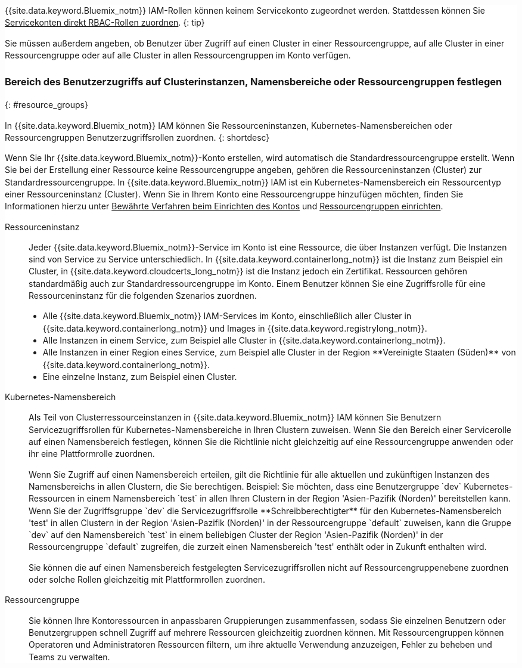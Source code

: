 {{site.data.keyword.Bluemix_notm}} IAM-Rollen können keinem Servicekonto zugeordnet werden. Stattdessen können Sie [Servicekonten direkt RBAC-Rollen zuordnen](#rbac).
{: tip}

Sie müssen außerdem angeben, ob Benutzer über Zugriff auf einen Cluster in einer Ressourcengruppe, auf alle Cluster in einer Ressourcengruppe oder auf alle Cluster in allen Ressourcengruppen im Konto verfügen.

### Bereich des Benutzerzugriffs auf Clusterinstanzen, Namensbereiche oder Ressourcengruppen festlegen
{: #resource_groups}

In {{site.data.keyword.Bluemix_notm}} IAM können Sie Ressourceninstanzen, Kubernetes-Namensbereichen oder Ressourcengruppen Benutzerzugriffsrollen zuordnen.
{: shortdesc}

Wenn Sie Ihr {{site.data.keyword.Bluemix_notm}}-Konto erstellen, wird automatisch die Standardressourcengruppe erstellt. Wenn Sie bei der Erstellung einer Ressource keine Ressourcengruppe angeben, gehören die Ressourceninstanzen (Cluster) zur Standardressourcengruppe. In {{site.data.keyword.Bluemix_notm}} IAM ist ein Kubernetes-Namensbereich ein Ressourcentyp einer Ressourceninstanz (Cluster). Wenn Sie in Ihrem Konto eine Ressourcengruppe hinzufügen möchten, finden Sie Informationen hierzu unter [Bewährte Verfahren beim Einrichten des Kontos](/docs/account?topic=account-account_setup) und [Ressourcengruppen einrichten](/docs/resources?topic=resources-bp_resourcegroups#setuprgs).

<dl>
<dt>Ressourceninstanz</dt>
  <dd><p>Jeder {{site.data.keyword.Bluemix_notm}}-Service im Konto ist eine Ressource, die über Instanzen verfügt. Die Instanzen sind von Service zu Service unterschiedlich. In {{site.data.keyword.containerlong_notm}} ist die Instanz zum Beispiel ein Cluster, in {{site.data.keyword.cloudcerts_long_notm}} ist die Instanz jedoch ein Zertifikat. Ressourcen gehören standardmäßig auch zur Standardressourcengruppe im Konto. Einem Benutzer können Sie eine Zugriffsrolle für eine Ressourceninstanz für die folgenden Szenarios zuordnen.
  <ul><li>Alle {{site.data.keyword.Bluemix_notm}} IAM-Services im Konto, einschließlich aller Cluster in {{site.data.keyword.containerlong_notm}} und Images in {{site.data.keyword.registrylong_notm}}.</li>
  <li>Alle Instanzen in einem Service, zum Beispiel alle Cluster in {{site.data.keyword.containerlong_notm}}.</li>
  <li>Alle Instanzen in einer Region eines Service, zum Beispiel alle Cluster in der Region **Vereinigte Staaten (Süden)** von {{site.data.keyword.containerlong_notm}}.</li>
  <li>Eine einzelne Instanz, zum Beispiel einen Cluster.</li></ul></dd>
<dt>Kubernetes-Namensbereich</dt>
  <dd><p>Als Teil von Clusterressourceinstanzen in {{site.data.keyword.Bluemix_notm}} IAM können Sie Benutzern Servicezugriffsrollen für Kubernetes-Namensbereiche in Ihren Clustern zuweisen. Wenn Sie den Bereich einer Servicerolle auf einen Namensbereich festlegen, können Sie die Richtlinie nicht gleichzeitig auf eine Ressourcengruppe anwenden oder ihr eine Plattformrolle zuordnen.</p>
  <p>Wenn Sie Zugriff auf einen Namensbereich erteilen, gilt die Richtlinie für alle aktuellen und zukünftigen Instanzen des Namensbereichs in allen Clustern, die Sie berechtigen. Beispiel: Sie möchten, dass eine Benutzergruppe `dev` Kubernetes-Ressourcen in einem Namensbereich `test` in allen Ihren Clustern in der Region 'Asien-Pazifik (Norden)' bereitstellen kann. Wenn Sie der Zugriffsgruppe `dev` die Servicezugriffsrolle **Schreibberechtigter** für den Kubernetes-Namensbereich 'test' in allen Clustern in der Region 'Asien-Pazifik (Norden)' in der Ressourcengruppe `default` zuweisen, kann die Gruppe `dev` auf den Namensbereich `test` in einem beliebigen Cluster der Region 'Asien-Pazifik (Norden)' in der Ressourcengruppe `default` zugreifen, die zurzeit einen Namensbereich 'test' enthält oder in Zukunft enthalten wird.</p>
  <p class="important">Sie können die auf einen Namensbereich festgelegten Servicezugriffsrollen nicht auf Ressourcengruppenebene zuordnen oder solche Rollen gleichzeitig mit Plattformrollen zuordnen.</p></dd>
<dt>Ressourcengruppe</dt>
  <dd><p>Sie können Ihre Kontoressourcen in anpassbaren Gruppierungen zusammenfassen, sodass Sie einzelnen Benutzern oder Benutzergruppen schnell Zugriff auf mehrere Ressourcen gleichzeitig zuordnen können. Mit Ressourcengruppen können Operatoren und Administratoren Ressourcen filtern, um ihre aktuelle Verwendung anzuzeigen, Fehler zu beheben und Teams zu verwalten.</p>